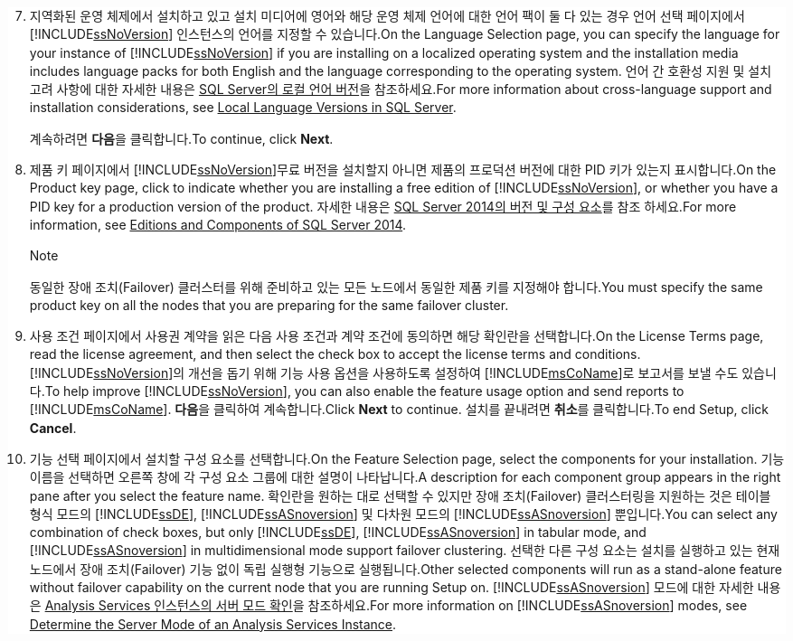 7.  <span data-ttu-id="37d32-317">지역화된 운영 체제에서 설치하고 있고 설치 미디어에 영어와 해당 운영 체제 언어에 대한 언어 팩이 둘 다 있는 경우 언어 선택 페이지에서 [!INCLUDE[ssNoVersion](../../../includes/ssnoversion-md.md)] 인스턴스의 언어를 지정할 수 있습니다.</span><span class="sxs-lookup"><span data-stu-id="37d32-317">On the Language Selection page, you can specify the language for your instance of [!INCLUDE[ssNoVersion](../../../includes/ssnoversion-md.md)] if you are installing on a localized operating system and the installation media includes language packs for both English and the language corresponding to the operating system.</span></span> <span data-ttu-id="37d32-318">언어 간 호환성 지원 및 설치 고려 사항에 대한 자세한 내용은 [SQL Server의 로컬 언어 버전](../../install/local-language-versions-in-sql-server.md)을 참조하세요.</span><span class="sxs-lookup"><span data-stu-id="37d32-318">For more information about cross-language support and installation considerations, see [Local Language Versions in SQL Server](../../install/local-language-versions-in-sql-server.md).</span></span>  
  
     <span data-ttu-id="37d32-319">계속하려면 **다음**을 클릭합니다.</span><span class="sxs-lookup"><span data-stu-id="37d32-319">To continue, click **Next**.</span></span>  
  
8.  <span data-ttu-id="37d32-320">제품 키 페이지에서 [!INCLUDE[ssNoVersion](../../../includes/ssnoversion-md.md)]무료 버전을 설치할지 아니면 제품의 프로덕션 버전에 대한 PID 키가 있는지 표시합니다.</span><span class="sxs-lookup"><span data-stu-id="37d32-320">On the Product key page, click to indicate whether you are installing a free edition of [!INCLUDE[ssNoVersion](../../../includes/ssnoversion-md.md)], or whether you have a PID key for a production version of the product.</span></span> <span data-ttu-id="37d32-321">자세한 내용은 [SQL Server 2014의 버전 및 구성 요소](../../editions-and-components-of-sql-server-2016.md)를 참조 하세요.</span><span class="sxs-lookup"><span data-stu-id="37d32-321">For more information, see [Editions and Components of SQL Server 2014](../../editions-and-components-of-sql-server-2016.md).</span></span>  
  
    > [!NOTE]  
    >  <span data-ttu-id="37d32-322">동일한 장애 조치(Failover) 클러스터를 위해 준비하고 있는 모든 노드에서 동일한 제품 키를 지정해야 합니다.</span><span class="sxs-lookup"><span data-stu-id="37d32-322">You must specify the same product key on all the nodes that you are preparing for the same failover cluster.</span></span>  
  
9. <span data-ttu-id="37d32-323">사용 조건 페이지에서 사용권 계약을 읽은 다음 사용 조건과 계약 조건에 동의하면 해당 확인란을 선택합니다.</span><span class="sxs-lookup"><span data-stu-id="37d32-323">On the License Terms page, read the license agreement, and then select the check box to accept the license terms and conditions.</span></span> <span data-ttu-id="37d32-324">[!INCLUDE[ssNoVersion](../../../includes/ssnoversion-md.md)]의 개선을 돕기 위해 기능 사용 옵션을 사용하도록 설정하여 [!INCLUDE[msCoName](../../../includes/msconame-md.md)]로 보고서를 보낼 수도 있습니다.</span><span class="sxs-lookup"><span data-stu-id="37d32-324">To help improve [!INCLUDE[ssNoVersion](../../../includes/ssnoversion-md.md)], you can also enable the feature usage option and send reports to [!INCLUDE[msCoName](../../../includes/msconame-md.md)].</span></span> <span data-ttu-id="37d32-325">**다음**을 클릭하여 계속합니다.</span><span class="sxs-lookup"><span data-stu-id="37d32-325">Click **Next** to continue.</span></span> <span data-ttu-id="37d32-326">설치를 끝내려면 **취소**를 클릭합니다.</span><span class="sxs-lookup"><span data-stu-id="37d32-326">To end Setup, click **Cancel**.</span></span>  
  
10. <span data-ttu-id="37d32-327">기능 선택 페이지에서 설치할 구성 요소를 선택합니다.</span><span class="sxs-lookup"><span data-stu-id="37d32-327">On the Feature Selection page, select the components for your installation.</span></span> <span data-ttu-id="37d32-328">기능 이름을 선택하면 오른쪽 창에 각 구성 요소 그룹에 대한 설명이 나타납니다.</span><span class="sxs-lookup"><span data-stu-id="37d32-328">A description for each component group appears in the right pane after you select the feature name.</span></span> <span data-ttu-id="37d32-329">확인란을 원하는 대로 선택할 수 있지만 장애 조치(Failover) 클러스터링을 지원하는 것은 테이블 형식 모드의 [!INCLUDE[ssDE](../../../includes/ssde-md.md)], [!INCLUDE[ssASnoversion](../../../includes/ssasnoversion-md.md)] 및 다차원 모드의 [!INCLUDE[ssASnoversion](../../../includes/ssasnoversion-md.md)] 뿐입니다.</span><span class="sxs-lookup"><span data-stu-id="37d32-329">You can select any combination of check boxes, but only [!INCLUDE[ssDE](../../../includes/ssde-md.md)], [!INCLUDE[ssASnoversion](../../../includes/ssasnoversion-md.md)] in tabular mode, and [!INCLUDE[ssASnoversion](../../../includes/ssasnoversion-md.md)] in multidimensional mode support failover clustering.</span></span> <span data-ttu-id="37d32-330">선택한 다른 구성 요소는 설치를 실행하고 있는 현재 노드에서 장애 조치(Failover) 기능 없이 독립 실행형 기능으로 실행됩니다.</span><span class="sxs-lookup"><span data-stu-id="37d32-330">Other selected components will run as a stand-alone feature without failover capability on the current node that you are running Setup on.</span></span> <span data-ttu-id="37d32-331">[!INCLUDE[ssASnoversion](../../../includes/ssasnoversion-md.md)] 모드에 대한 자세한 내용은 [Analysis Services 인스턴스의 서버 모드 확인](https://docs.microsoft.com/analysis-services/instances/determine-the-server-mode-of-an-analysis-services-instance)을 참조하세요.</span><span class="sxs-lookup"><span data-stu-id="37d32-331">For more information on [!INCLUDE[ssASnoversion](../../../includes/ssasnoversion-md.md)] modes, see [Determine the Server Mode of an Analysis Services Instance](https://docs.microsoft.com/analysis-services/instances/determine-the-server-mode-of-an-analysis-services-instance).</span></span>  
  
